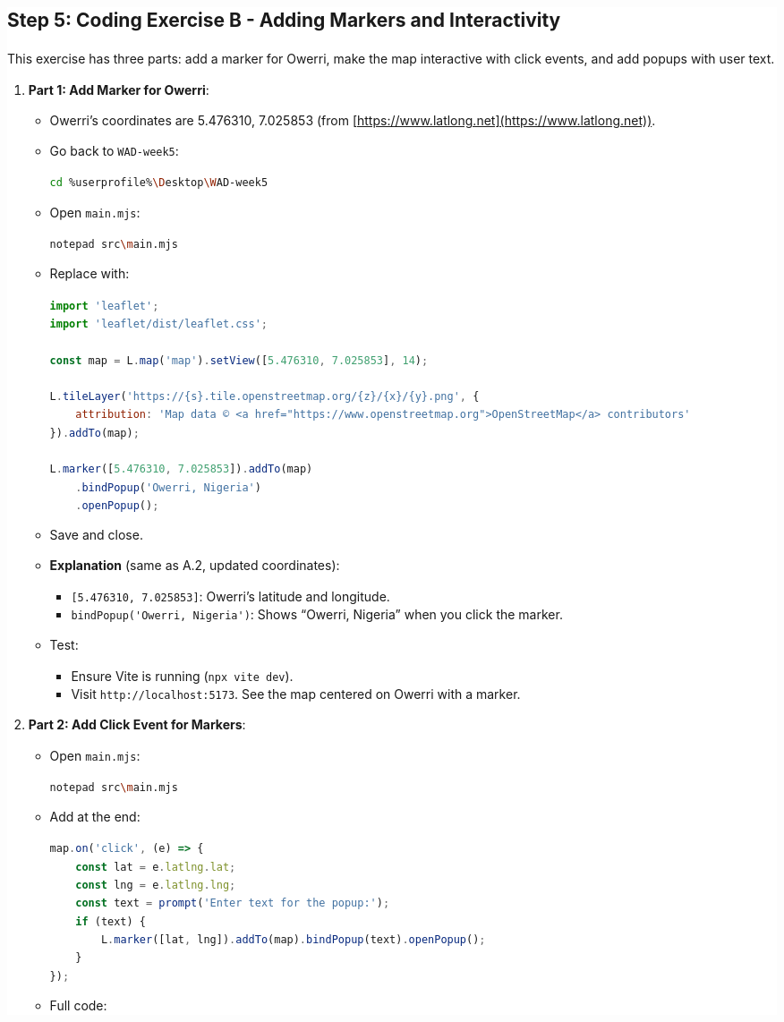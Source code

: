 ## Step 5: Coding Exercise B - Adding Markers and Interactivity

This exercise has three parts: add a marker for Owerri, make the map interactive with click events, and add popups with user text.

1. **Part 1: Add Marker for Owerri**:

   - Owerri’s coordinates are 5.476310, 7.025853 (from [https://www.latlong.net](https://www.latlong.net)).
   - Go back to `WAD-week5`:

     ```bash
     cd %userprofile%\Desktop\WAD-week5
     ```
   - Open `main.mjs`:

     ```bash
     notepad src\main.mjs
     ```
   - Replace with:

     ```javascript
     import 'leaflet';
     import 'leaflet/dist/leaflet.css';

     const map = L.map('map').setView([5.476310, 7.025853], 14);

     L.tileLayer('https://{s}.tile.openstreetmap.org/{z}/{x}/{y}.png', {
         attribution: 'Map data © <a href="https://www.openstreetmap.org">OpenStreetMap</a> contributors'
     }).addTo(map);

     L.marker([5.476310, 7.025853]).addTo(map)
         .bindPopup('Owerri, Nigeria')
         .openPopup();
     ```
   - Save and close.
   - **Explanation** (same as A.2, updated coordinates):
     - `[5.476310, 7.025853]`: Owerri’s latitude and longitude.
     - `bindPopup('Owerri, Nigeria')`: Shows “Owerri, Nigeria” when you click the marker.
   - Test:
     - Ensure Vite is running (`npx vite dev`).
     - Visit `http://localhost:5173`. See the map centered on Owerri with a marker.

2. **Part 2: Add Click Event for Markers**:

   - Open `main.mjs`:

     ```bash
     notepad src\main.mjs
     ```
   - Add at the end:

     ```javascript
     map.on('click', (e) => {
         const lat = e.latlng.lat;
         const lng = e.latlng.lng;
         const text = prompt('Enter text for the popup:');
         if (text) {
             L.marker([lat, lng]).addTo(map).bindPopup(text).openPopup();
         }
     });
     ```
   - Full code:
